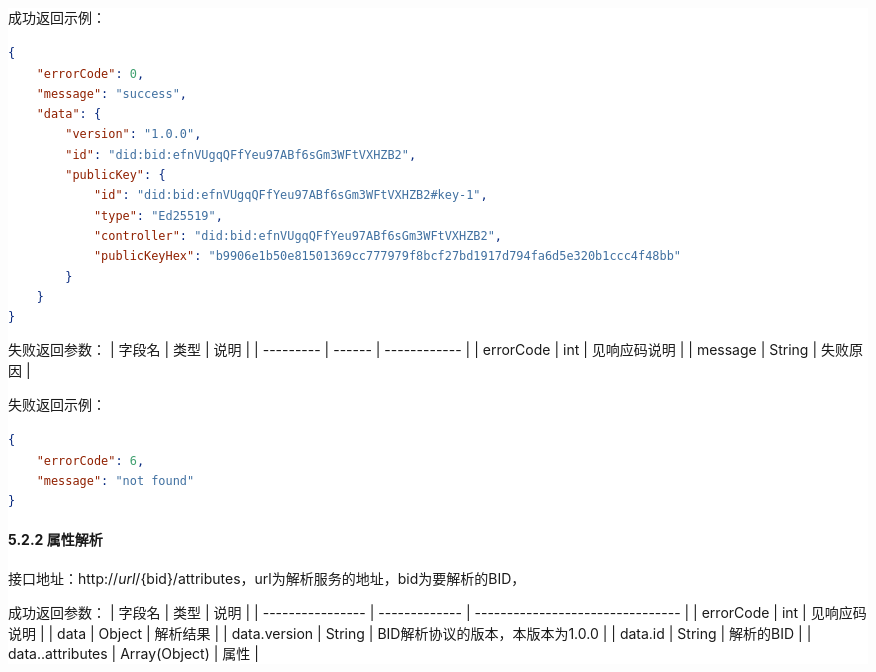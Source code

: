 
成功返回示例：

```json
{
    "errorCode": 0,
    "message": "success",
    "data": {
        "version": "1.0.0",
        "id": "did:bid:efnVUgqQFfYeu97ABf6sGm3WFtVXHZB2",
        "publicKey": {
            "id": "did:bid:efnVUgqQFfYeu97ABf6sGm3WFtVXHZB2#key-1",
            "type": "Ed25519",
            "controller": "did:bid:efnVUgqQFfYeu97ABf6sGm3WFtVXHZB2",
            "publicKeyHex": "b9906e1b50e81501369cc777979f8bcf27bd1917d794fa6d5e320b1ccc4f48bb"
        }
    }
}
```

失败返回参数：
| 字段名    | 类型   | 说明         |
| --------- | ------ | ------------ |
| errorCode | int    | 见响应码说明 |
| message   | String | 失败原因     |


失败返回示例：

```json
{
    "errorCode": 6,
    "message": "not found"
}
```



#### 5.2.2 属性解析

接口地址：http://${url}/${bid}/attributes，url为解析服务的地址，bid为要解析的BID，

成功返回参数：
| 字段名           | 类型          | 说明                             |
| ---------------- | ------------- | -------------------------------- |
| errorCode        | int           | 见响应码说明                     |
| data             | Object        | 解析结果                         |
| data.version     | String        | BID解析协议的版本，本版本为1.0.0 |
| data.id          | String        | 解析的BID                        |
| data..attributes | Array(Object) | 属性                             |


